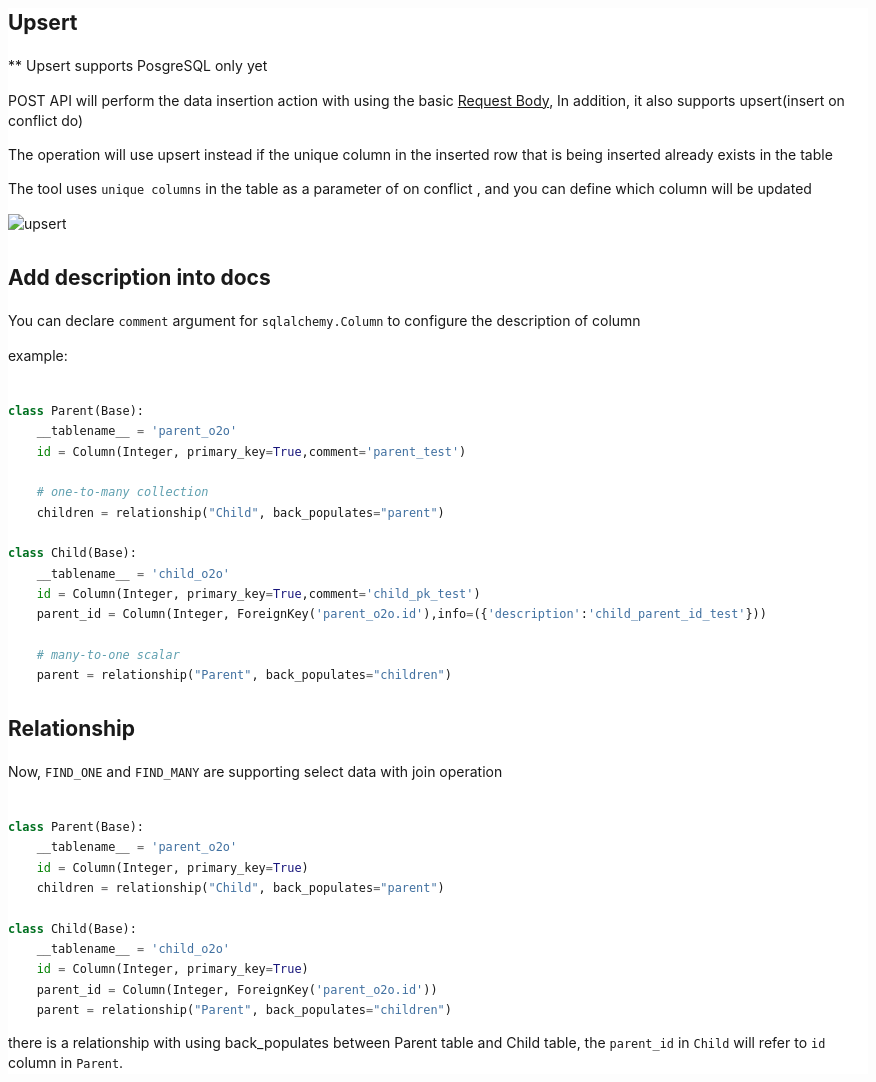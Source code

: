 ## Upsert

** Upsert supports PosgreSQL only yet

POST API will perform the data insertion action with using the basic [Request Body](#request-body),
In addition, it also supports upsert(insert on conflict do)

The operation will use upsert instead if the unique column in the inserted row that is being inserted already exists in the table 

The tool uses `unique columns` in the table as a parameter of on conflict , and you can define which column will be updated 

![upsert](https://github.com/LuisLuii/FastAPIQuickCRUD/blob/main/pic/upsert_preview.png?raw=true)

## Add description into docs

You can declare `comment` argument for `sqlalchemy.Column` to configure the description of column

example:

```python

class Parent(Base):
    __tablename__ = 'parent_o2o'
    id = Column(Integer, primary_key=True,comment='parent_test')

    # one-to-many collection
    children = relationship("Child", back_populates="parent")

class Child(Base):
    __tablename__ = 'child_o2o'
    id = Column(Integer, primary_key=True,comment='child_pk_test')
    parent_id = Column(Integer, ForeignKey('parent_o2o.id'),info=({'description':'child_parent_id_test'}))

    # many-to-one scalar
    parent = relationship("Parent", back_populates="children")
```


## Relationship

Now, `FIND_ONE` and `FIND_MANY` are supporting select data with join operation
```python

class Parent(Base):
    __tablename__ = 'parent_o2o'
    id = Column(Integer, primary_key=True)
    children = relationship("Child", back_populates="parent")

class Child(Base):
    __tablename__ = 'child_o2o'
    id = Column(Integer, primary_key=True)
    parent_id = Column(Integer, ForeignKey('parent_o2o.id'))
    parent = relationship("Parent", back_populates="children")
```
there is a relationship with using back_populates between Parent table and Child table, the `parent_id` in `Child` will refer to `id` column in `Parent`.
